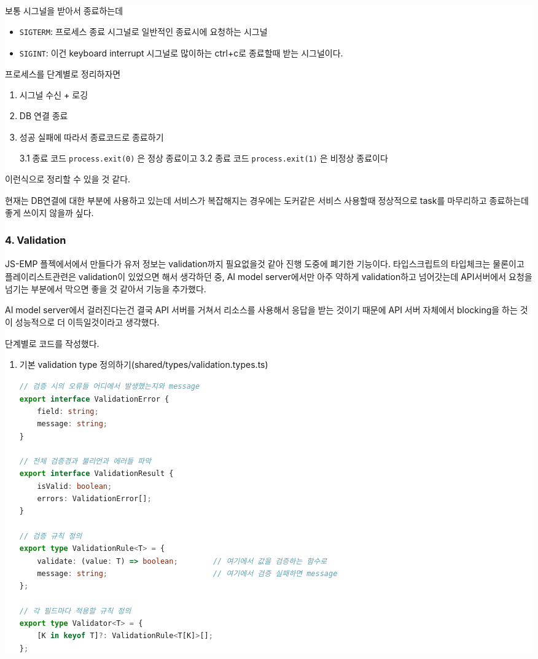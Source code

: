 보통 시그널을 받아서 종료하는데 
* `SIGTERM`: 프로세스 종료 시그널로 일반적인 종료시에 요청하는 시그널

* `SIGINT`: 이건 keyboard interrupt 시그널로 많이하는 ctrl+c로 종료할때 받는 시그널이다.

프로세스를 단계별로 정리하자면

1. 시그널 수신 + 로깅

2. DB 연결 종료

3. 성공 실패에 따라서 종료코드로 종료하기

    3.1 종료 코드 `process.exit(0)` 은 정상 종료이고
    3.2 종료 코드 `process.exit(1)` 은 비정상 종료이다


이런식으로 정리할 수 있을 것 같다. 

현재는 DB연결에 대한 부분에 사용하고 있는데 서비스가 복잡해지는 경우에는 도커같은 서비스 사용할때 정상적으로 task를 마무리하고 종료하는데 좋게 쓰이지 않을까 싶다.

### 4. Validation
JS-EMP 플젝에서에서 만들다가 유저 정보는 validation까지 필요없을것 같아 진행 도중에 폐기한 기능이다.
타입스크립트의 타입체크는 물론이고 플레이리스트관련은 validation이 있었으면 해서 생각하던 중, AI model server에서만 아주 약하게 validation하고 넘어갓는데 API서버에서 요청을 넘기는 부분에서 막으면 좋을 것 같아서 기능을 추가했다. 

AI model server에서 걸러진다는건 결국 API 서버를 거쳐서 리소스를 사용해서 응답을 받는 것이기 때문에 API 서버 자체에서 blocking을 하는 것이 성능적으로 더 이득일것이라고 생각했다.

단계별로 코드를 작성했다.

1. 기본 validation type 정의하기(shared/types/validation.types.ts)
    ```ts
    // 검증 시의 오류들 어디에서 발생했는지와 message
    export interface ValidationError {
        field: string;  
        message: string;
    }

    // 전체 검증경과 불리언과 에러들 파악
    export interface ValidationResult {
        isValid: boolean;
        errors: ValidationError[];
    }

    // 검증 규칙 정의 
    export type ValidationRule<T> = {
        validate: (value: T) => boolean;        // 여기에서 값을 검증하는 함수로
        message: string;                        // 여기에서 검증 실패하면 message
    };

    // 각 필드마다 적용할 규칙 정의
    export type Validator<T> = {
        [K in keyof T]?: ValidationRule<T[K]>[];
    };
    ```
    

